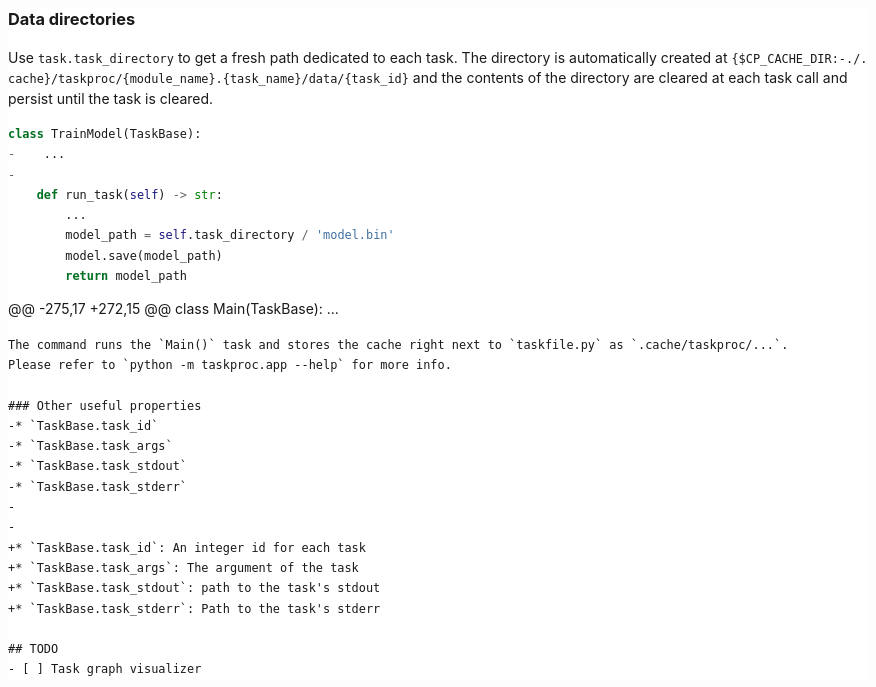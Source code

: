  ### Data directories
 
 Use `task.task_directory` to get a fresh path dedicated to each task.
 The directory is automatically created at
 `{$CP_CACHE_DIR:-./.cache}/taskproc/{module_name}.{task_name}/data/{task_id}`
 and the contents of the directory are cleared at each task call and persist until the task is cleared.
 ```python
 class TrainModel(TaskBase):
-    ...
-
     def run_task(self) -> str:
         ...
         model_path = self.task_directory / 'model.bin'
         model.save(model_path)
         return model_path
 ```
 
@@ -275,17 +272,15 @@
 class Main(TaskBase):
     ...
 ```
 The command runs the `Main()` task and stores the cache right next to `taskfile.py` as `.cache/taskproc/...`.
 Please refer to `python -m taskproc.app --help` for more info.
 
 ### Other useful properties
-* `TaskBase.task_id`
-* `TaskBase.task_args`
-* `TaskBase.task_stdout`
-* `TaskBase.task_stderr`
-
-
+* `TaskBase.task_id`: An integer id for each task
+* `TaskBase.task_args`: The argument of the task
+* `TaskBase.task_stdout`: path to the task's stdout
+* `TaskBase.task_stderr`: Path to the task's stderr
 
 ## TODO
 - [ ] Task graph visualizer
```

